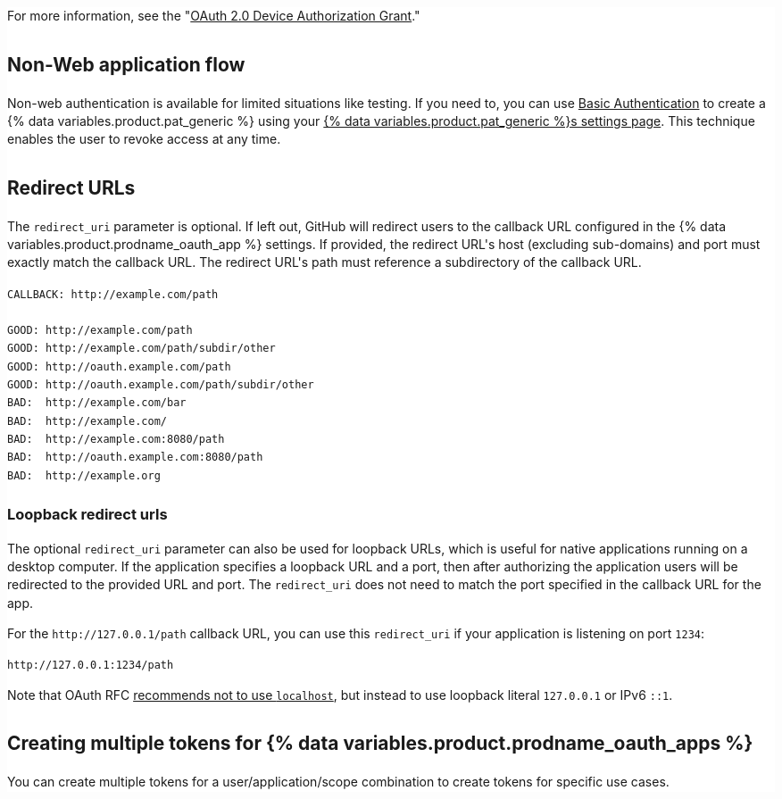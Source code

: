 For more information, see the "[OAuth 2.0 Device Authorization Grant](https://tools.ietf.org/html/rfc8628#section-3.5)."

## Non-Web application flow

Non-web authentication is available for limited situations like testing. If you need to, you can use [Basic Authentication](/rest/overview/authenticating-to-the-rest-api#using-basic-authentication) to create a {% data variables.product.pat_generic %} using your [{% data variables.product.pat_generic %}s settings page](/authentication/keeping-your-account-and-data-secure/creating-a-personal-access-token). This technique enables the user to revoke access at any time.

## Redirect URLs

The `redirect_uri` parameter is optional. If left out, GitHub will
redirect users to the callback URL configured in the {% data variables.product.prodname_oauth_app %}
settings. If provided, the redirect URL's host (excluding sub-domains) and port must exactly
match the callback URL. The redirect URL's path must reference a
subdirectory of the callback URL.

    CALLBACK: http://example.com/path

    GOOD: http://example.com/path
    GOOD: http://example.com/path/subdir/other
    GOOD: http://oauth.example.com/path
    GOOD: http://oauth.example.com/path/subdir/other
    BAD:  http://example.com/bar
    BAD:  http://example.com/
    BAD:  http://example.com:8080/path
    BAD:  http://oauth.example.com:8080/path
    BAD:  http://example.org

### Loopback redirect urls

The optional `redirect_uri` parameter can also be used for loopback URLs, which is useful for native applications running on a desktop computer. If the application specifies a loopback URL and a port, then after authorizing the application users will be redirected to the provided URL and port. The `redirect_uri` does not need to match the port specified in the callback URL for the app.

For the `http://127.0.0.1/path` callback URL, you can use this `redirect_uri` if your application is listening on port `1234`:

```http
http://127.0.0.1:1234/path
```

Note that OAuth RFC [recommends not to use `localhost`](https://datatracker.ietf.org/doc/html/rfc8252#section-7.3), but instead to use loopback literal `127.0.0.1` or IPv6 `::1`.

## Creating multiple tokens for {% data variables.product.prodname_oauth_apps %}

You can create multiple tokens for a user/application/scope combination to create tokens for specific use cases.
